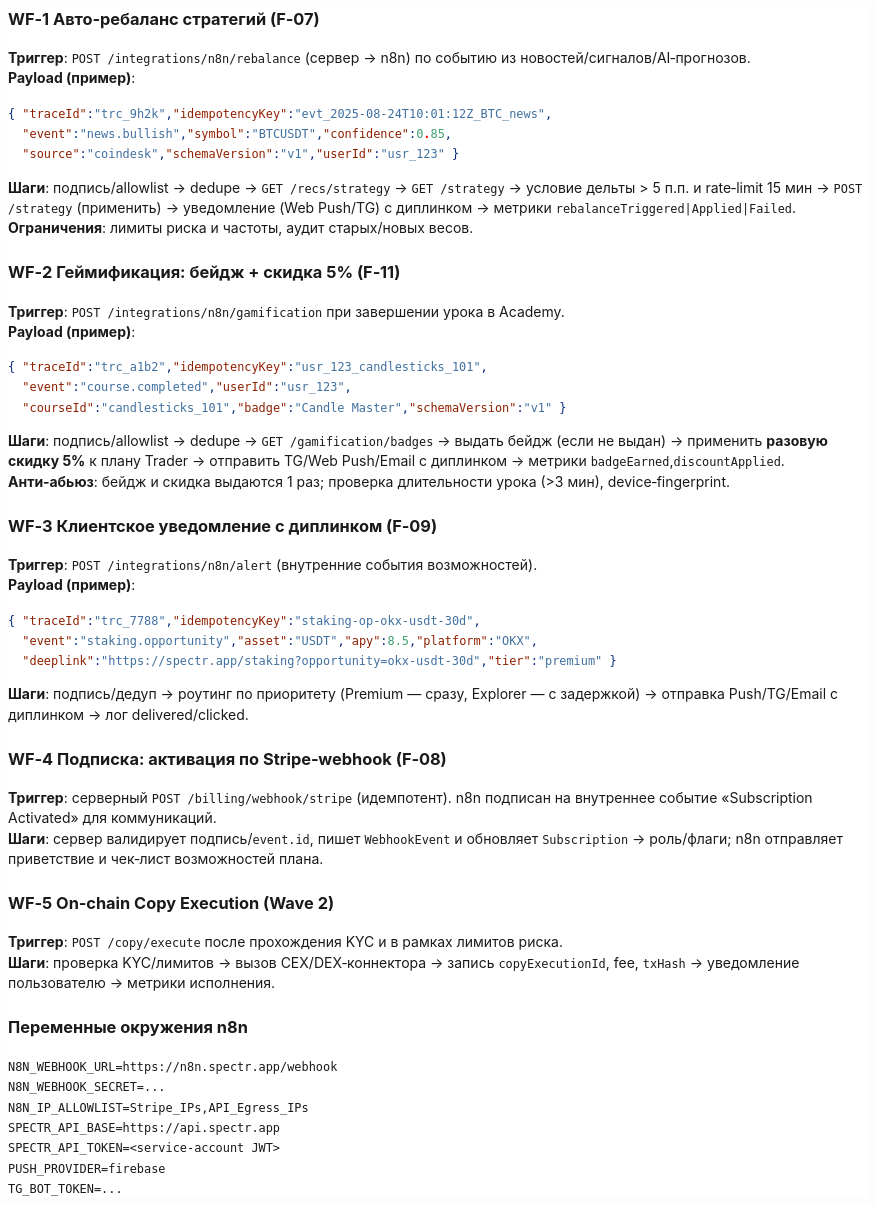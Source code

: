 ### WF‑1 Авто‑ребаланс стратегий (F‑07)
**Триггер**: `POST /integrations/n8n/rebalance` (сервер → n8n) по событию из новостей/сигналов/AI‑прогнозов.  
**Payload (пример)**:
```json
{ "traceId":"trc_9h2k","idempotencyKey":"evt_2025-08-24T10:01:12Z_BTC_news",
  "event":"news.bullish","symbol":"BTCUSDT","confidence":0.85,
  "source":"coindesk","schemaVersion":"v1","userId":"usr_123" }
```
**Шаги**: подпись/allowlist → dedupe → `GET /recs/strategy` → `GET /strategy` →
условие дельты > 5 п.п. и rate‑limit 15 мин → `POST /strategy` (применить) →
уведомление (Web Push/TG) с диплинком → метрики `rebalanceTriggered|Applied|Failed`.
**Ограничения**: лимиты риска и частоты, аудит старых/новых весов.

### WF‑2 Геймификация: бейдж + скидка 5% (F‑11)
**Триггер**: `POST /integrations/n8n/gamification` при завершении урока в Academy.  
**Payload (пример)**:
```json
{ "traceId":"trc_a1b2","idempotencyKey":"usr_123_candlesticks_101",
  "event":"course.completed","userId":"usr_123",
  "courseId":"candlesticks_101","badge":"Candle Master","schemaVersion":"v1" }
```
**Шаги**: подпись/allowlist → dedupe → `GET /gamification/badges` →
выдать бейдж (если не выдан) → применить **разовую скидку 5%** к плану Trader →
отправить TG/Web Push/Email с диплинком → метрики `badgeEarned`,`discountApplied`.
**Анти‑абьюз**: бейдж и скидка выдаются 1 раз; проверка длительности урока (>3 мин), device‑fingerprint.

### WF‑3 Клиентское уведомление с диплинком (F‑09)
**Триггер**: `POST /integrations/n8n/alert` (внутренние события возможностей).  
**Payload (пример)**:
```json
{ "traceId":"trc_7788","idempotencyKey":"staking-op-okx-usdt-30d",
  "event":"staking.opportunity","asset":"USDT","apy":8.5,"platform":"OKX",
  "deeplink":"https://spectr.app/staking?opportunity=okx-usdt-30d","tier":"premium" }
```
**Шаги**: подпись/дедуп → роутинг по приоритету (Premium — сразу, Explorer — с задержкой) →
отправка Push/TG/Email с диплинком → лог delivered/clicked.

### WF‑4 Подписка: активация по Stripe‑webhook (F‑08)
**Триггер**: серверный `POST /billing/webhook/stripe` (идемпотент). n8n подписан на внутреннее событие «Subscription Activated» для коммуникаций.  
**Шаги**: сервер валидирует подпись/`event.id`, пишет `WebhookEvent` и обновляет `Subscription` → роль/флаги; n8n отправляет приветствие и чек‑лист возможностей плана.

### WF‑5 On‑chain Copy Execution (Wave 2)
**Триггер**: `POST /copy/execute` после прохождения KYC и в рамках лимитов риска.  
**Шаги**: проверка KYC/лимитов → вызов CEX/DEX‑коннектора → запись `copyExecutionId`, fee, `txHash` → уведомление пользователю → метрики исполнения.

### Переменные окружения n8n
```
N8N_WEBHOOK_URL=https://n8n.spectr.app/webhook
N8N_WEBHOOK_SECRET=...
N8N_IP_ALLOWLIST=Stripe_IPs,API_Egress_IPs
SPECTR_API_BASE=https://api.spectr.app
SPECTR_API_TOKEN=<service-account JWT>
PUSH_PROVIDER=firebase
TG_BOT_TOKEN=...
```
